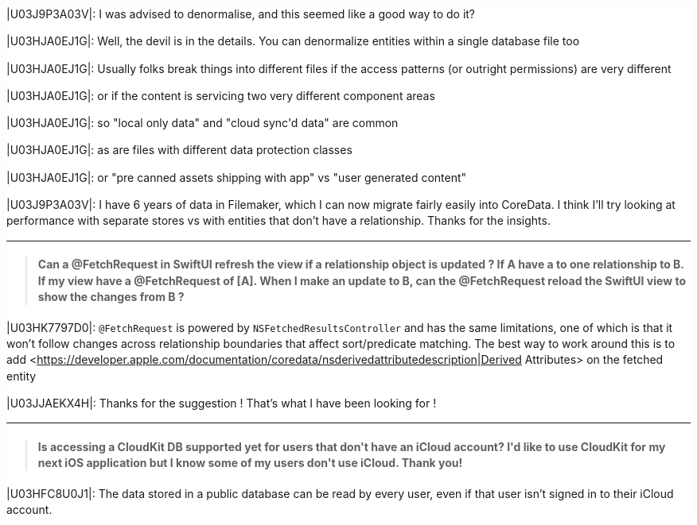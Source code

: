 |U03J9P3A03V|:
I was advised to denormalise, and this seemed like a good way to do it?

|U03HJA0EJ1G|:
Well, the devil is in the details.  You can denormalize entities within a single database file too

|U03HJA0EJ1G|:
Usually folks break things into different files if the access patterns (or outright permissions) are very different

|U03HJA0EJ1G|:
or if the content is servicing two very different component areas

|U03HJA0EJ1G|:
so "local only data" and "cloud sync'd data" are common

|U03HJA0EJ1G|:
as are files with different data protection classes

|U03HJA0EJ1G|:
or "pre canned assets shipping with app" vs "user generated content"

|U03J9P3A03V|:
I have 6 years of data in Filemaker, which I can now migrate fairly easily into CoreData. I think I’ll try looking at performance with separate stores vs with entities that don’t have a relationship.  Thanks for the insights.

--- 
> ####  Can a @FetchRequest in SwiftUI refresh the view if a relationship object is updated ?  If A have a to one relationship to B. If my view have a @FetchRequest of [A]. When I make an update to B, can the @FetchRequest reload the SwiftUI view to show the changes from B ?


|U03HK7797D0|:
`@FetchRequest` is powered by `NSFetchedResultsController` and has the same limitations, one of which is that it won’t follow changes across relationship boundaries that affect sort/predicate matching. The best way to work around this is to add <https://developer.apple.com/documentation/coredata/nsderivedattributedescription|Derived Attributes> on the fetched entity

|U03JJAEKX4H|:
Thanks for the suggestion ! That’s what I have been looking for !

--- 
> ####  Is accessing a CloudKit DB supported yet for users that don't have an iCloud account? I'd like to use CloudKit for my next iOS application but I know some of my users don't use iCloud. Thank you!


|U03HFC8U0J1|:
The data stored in a public database can be read by every user, even if that user isn’t signed in to their iCloud account.
